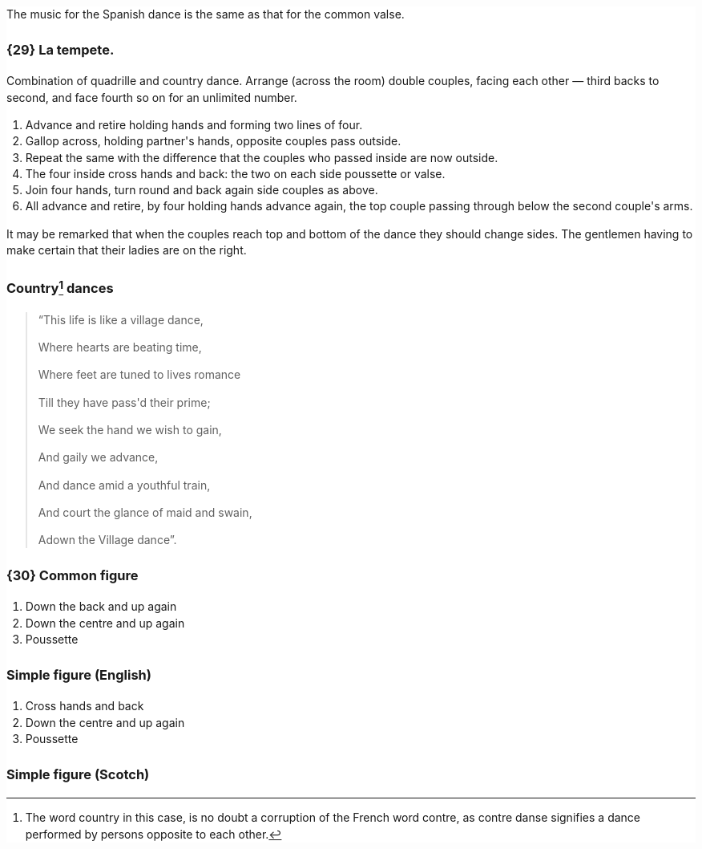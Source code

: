 The music for the Spanish dance is the same as that for the common valse.

### {29} La tempete.

Combination of quadrille and country dance. Arrange (across the room) double couples, facing each other — third backs to second, and face fourth so on for an unlimited number.

1. Advance and retire holding hands and forming two lines of four.
2. Gallop across, holding partner's hands, opposite couples pass outside.
3. Repeat the same with the difference that the couples who passed inside are now outside.
4. The four inside cross hands and back: the two on each side poussette or valse.
5. Join four hands, turn round and back again side couples as above.
6. All advance and retire, by four holding hands advance again, the top couple passing through below the second couple's arms.

It may be remarked that when the couples reach top and bottom of the dance they should change sides. The gentlemen having to make certain that their ladies are on the right.

### Country[^8] dances

[^8]: The word country in this case, is no doubt a corruption of the French word contre, as contre danse signifies a dance performed by persons opposite to each other.

> “This life is like a village dance,
>
> Where hearts are beating time,
>
> Where feet are tuned to lives romance
>
> Till they have pass'd their prime;
>
> We seek the hand we wish to gain,
>
> And gaily we advance,
>
> And dance amid a youthful train,
>
> And court the glance of maid and swain,
>
> Adown the Village dance”.

### {30} Common figure

1. Down the back and up again
2. Down the centre and up again
3. Poussette

### Simple figure (English)

1. Cross hands and back
2. Down the centre and up again
3. Poussette

### Simple figure (Scotch)


[^1]: Only dwellers in the “Silver city by the sea” call the “Th' Edinboro' quadrilles”
[^2]: Another reprehensible custom is creeping in videlicet: Instead of doing the honours to your vis-à-vis wheeling round and doing them to partners. This may be new (?) but is neither polite nor politic. Avoid it.
[^3]: [It is now the fashion for the four ladies to advance and courtesy to each other; then each lady turns to her partner and curtseys to him. The ladies do the moulinet while the gentlemen all move round outside the quadrille and return to places. This is repeated four times. The second and fourth times all the gentlemen advance, and immediately turn towards their partners and bow to them, and continued the figure as before]. We approve of this change as it suits tall and short dancers.
[^4]: In press and speedily will be published “The union quadrilles”, on national airs, by James Scott Skinner specially arranged for this favourite and unknown neglected set.
[^5]: This part of the figure is performed by the four couples at the same time.
[^6]: The music for this dance and for the “Chimes of Dunkirk” may be had from mister Skinner.
[^7]: In our professional experience we have, on many occasions, been requested to give a dance in which all may join. The re-arranging of the “Chimes of Dunkirk”, the beauty of the music, and the simplicity of the figure has, we trust, reduced it to the capacity of the merest tyro. The dance has another advantage — videlicet — It gives gentlemen the pleasure of dancing and singing with every lady in the room. This is _comme il faut_. William Scott + James Scott Skinner.
[^9]: This is intended as a respite from the more violent dances - It also affords a chance for the promenaders using their conversional powers.